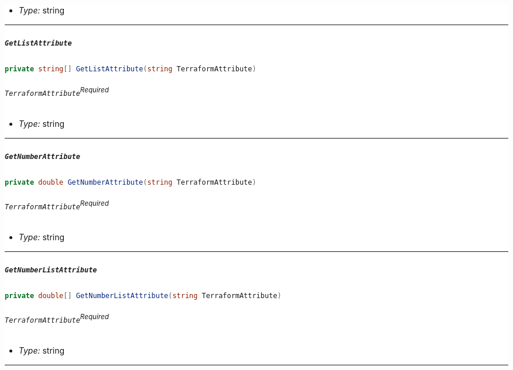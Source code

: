 - *Type:* string

---

##### `GetListAttribute` <a name="GetListAttribute" id="@cdktf/provider-azurerm.signalrServiceNetworkAcl.SignalrServiceNetworkAclPublicNetworkOutputReference.getListAttribute"></a>

```csharp
private string[] GetListAttribute(string TerraformAttribute)
```

###### `TerraformAttribute`<sup>Required</sup> <a name="TerraformAttribute" id="@cdktf/provider-azurerm.signalrServiceNetworkAcl.SignalrServiceNetworkAclPublicNetworkOutputReference.getListAttribute.parameter.terraformAttribute"></a>

- *Type:* string

---

##### `GetNumberAttribute` <a name="GetNumberAttribute" id="@cdktf/provider-azurerm.signalrServiceNetworkAcl.SignalrServiceNetworkAclPublicNetworkOutputReference.getNumberAttribute"></a>

```csharp
private double GetNumberAttribute(string TerraformAttribute)
```

###### `TerraformAttribute`<sup>Required</sup> <a name="TerraformAttribute" id="@cdktf/provider-azurerm.signalrServiceNetworkAcl.SignalrServiceNetworkAclPublicNetworkOutputReference.getNumberAttribute.parameter.terraformAttribute"></a>

- *Type:* string

---

##### `GetNumberListAttribute` <a name="GetNumberListAttribute" id="@cdktf/provider-azurerm.signalrServiceNetworkAcl.SignalrServiceNetworkAclPublicNetworkOutputReference.getNumberListAttribute"></a>

```csharp
private double[] GetNumberListAttribute(string TerraformAttribute)
```

###### `TerraformAttribute`<sup>Required</sup> <a name="TerraformAttribute" id="@cdktf/provider-azurerm.signalrServiceNetworkAcl.SignalrServiceNetworkAclPublicNetworkOutputReference.getNumberListAttribute.parameter.terraformAttribute"></a>

- *Type:* string

---
